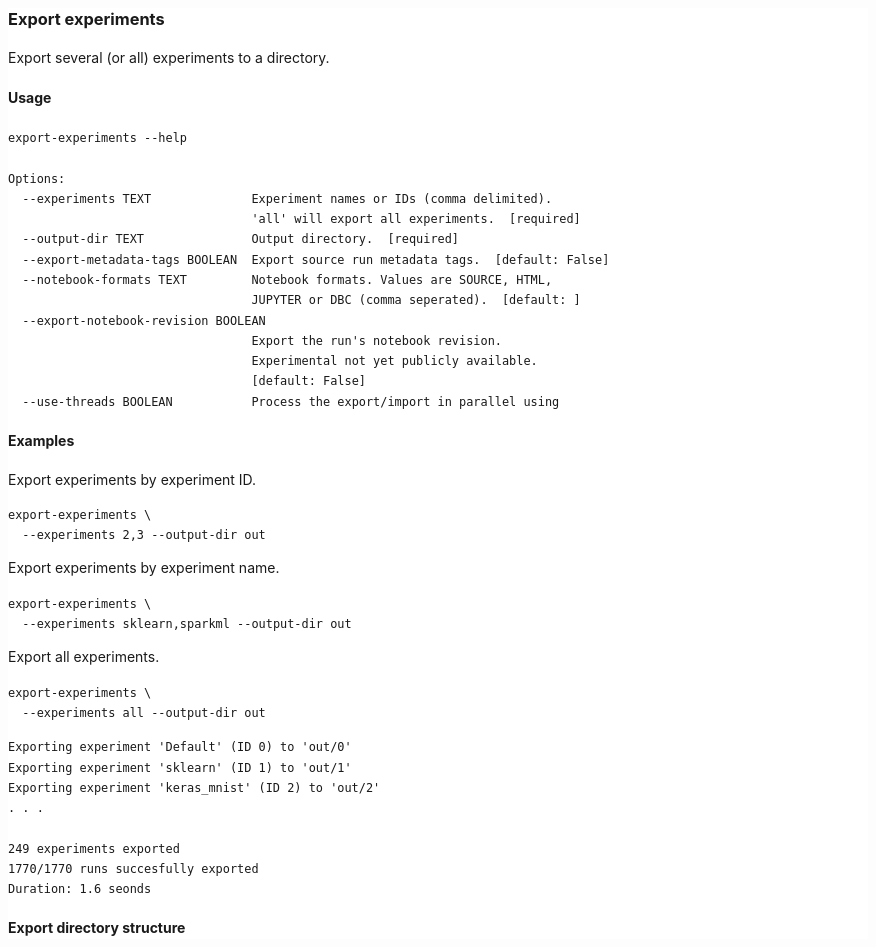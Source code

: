 ### Export experiments

Export several (or all) experiments to a directory.

#### Usage
```
export-experiments --help

Options:
  --experiments TEXT              Experiment names or IDs (comma delimited).
                                  'all' will export all experiments.  [required]
  --output-dir TEXT               Output directory.  [required]
  --export-metadata-tags BOOLEAN  Export source run metadata tags.  [default: False]
  --notebook-formats TEXT         Notebook formats. Values are SOURCE, HTML,
                                  JUPYTER or DBC (comma seperated).  [default: ]
  --export-notebook-revision BOOLEAN
                                  Export the run's notebook revision.
                                  Experimental not yet publicly available.
                                  [default: False]
  --use-threads BOOLEAN           Process the export/import in parallel using
```

#### Examples

Export experiments by experiment ID.
```
export-experiments \
  --experiments 2,3 --output-dir out
```

Export experiments by experiment name.
```
export-experiments \
  --experiments sklearn,sparkml --output-dir out
```

Export all experiments.
```
export-experiments \
  --experiments all --output-dir out
```

```
Exporting experiment 'Default' (ID 0) to 'out/0'
Exporting experiment 'sklearn' (ID 1) to 'out/1'
Exporting experiment 'keras_mnist' (ID 2) to 'out/2'
. . .

249 experiments exported
1770/1770 runs succesfully exported
Duration: 1.6 seonds
```

#### Export directory structure
